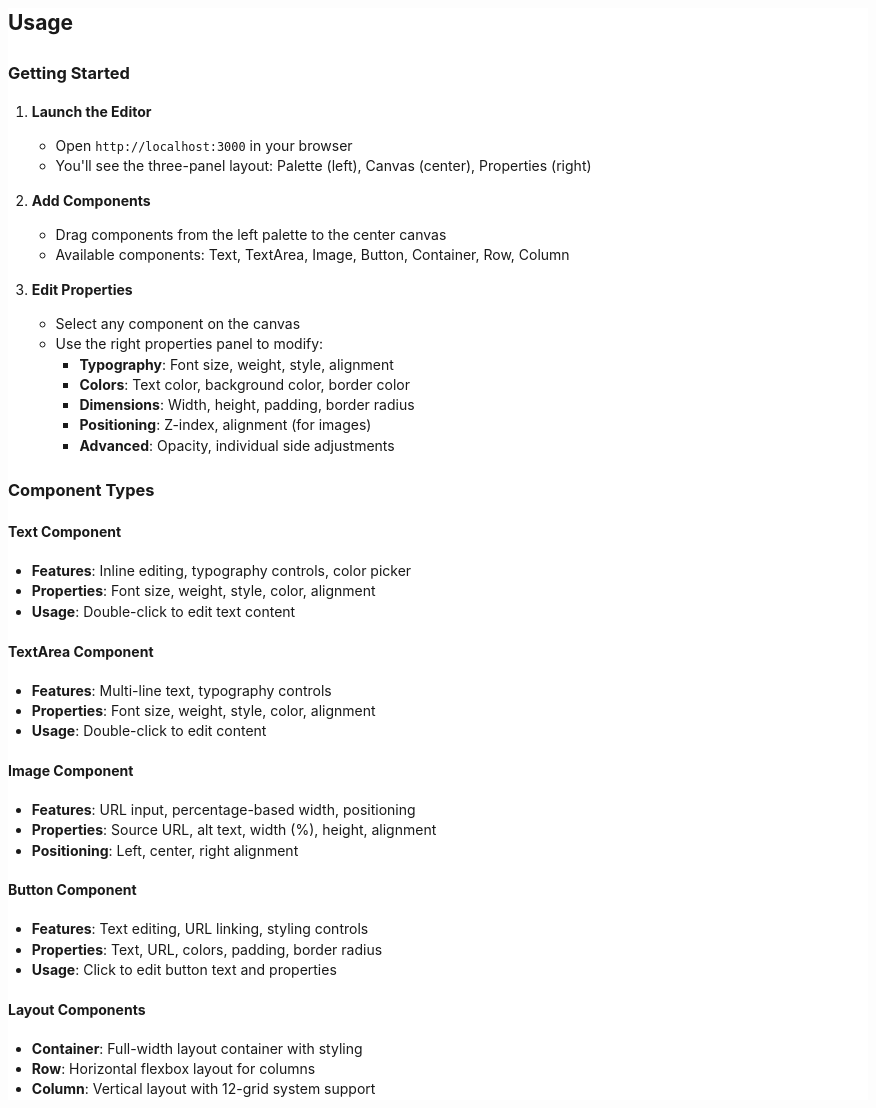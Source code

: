 ## Usage

### Getting Started

1. **Launch the Editor**

   - Open `http://localhost:3000` in your browser
   - You'll see the three-panel layout: Palette (left), Canvas (center), Properties (right)

2. **Add Components**

   - Drag components from the left palette to the center canvas
   - Available components: Text, TextArea, Image, Button, Container, Row, Column

3. **Edit Properties**
   - Select any component on the canvas
   - Use the right properties panel to modify:
     - **Typography**: Font size, weight, style, alignment
     - **Colors**: Text color, background color, border color
     - **Dimensions**: Width, height, padding, border radius
     - **Positioning**: Z-index, alignment (for images)
     - **Advanced**: Opacity, individual side adjustments

### Component Types

#### Text Component

- **Features**: Inline editing, typography controls, color picker
- **Properties**: Font size, weight, style, color, alignment
- **Usage**: Double-click to edit text content

#### TextArea Component

- **Features**: Multi-line text, typography controls
- **Properties**: Font size, weight, style, color, alignment
- **Usage**: Double-click to edit content

#### Image Component

- **Features**: URL input, percentage-based width, positioning
- **Properties**: Source URL, alt text, width (%), height, alignment
- **Positioning**: Left, center, right alignment

#### Button Component

- **Features**: Text editing, URL linking, styling controls
- **Properties**: Text, URL, colors, padding, border radius
- **Usage**: Click to edit button text and properties

#### Layout Components

- **Container**: Full-width layout container with styling
- **Row**: Horizontal flexbox layout for columns
- **Column**: Vertical layout with 12-grid system support
